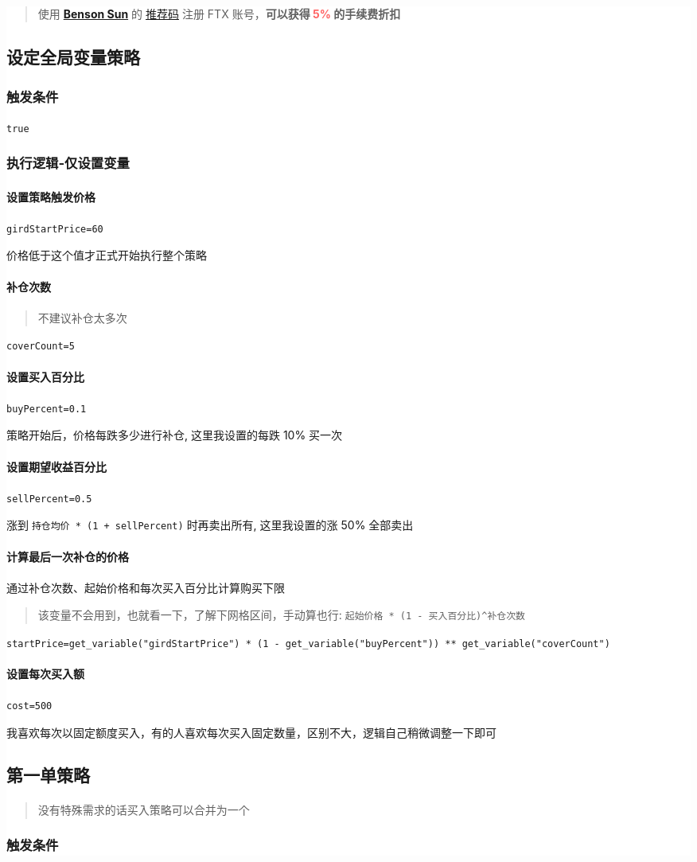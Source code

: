 > 使用 [**Benson Sun**](https://twitter.com/FTX_Benson) 的 [推荐码](https://ftx.com/#a=BensonTW) 注册 FTX 账号，**可以获得 <font color="#FF6666">5%</font> 的手续费折扣**



## 设定全局变量策略

### 触发条件

`true`

### 执行逻辑-仅设置变量

#### 设置策略触发价格

`girdStartPrice=60`

价格低于这个值才正式开始执行整个策略

#### 补仓次数

> 不建议补仓太多次

`coverCount=5`

#### 设置买入百分比

`buyPercent=0.1`

策略开始后，价格每跌多少进行补仓, 这里我设置的每跌 10% 买一次

#### 设置期望收益百分比

`sellPercent=0.5`

涨到 `持仓均价 * (1 + sellPercent)` 时再卖出所有, 这里我设置的涨 50% 全部卖出

#### 计算最后一次补仓的价格

通过补仓次数、起始价格和每次买入百分比计算购买下限

> 该变量不会用到，也就看一下，了解下网格区间，手动算也行: `起始价格 * (1 - 买入百分比)^补仓次数`

`startPrice=get_variable("girdStartPrice") * (1 - get_variable("buyPercent")) ** get_variable("coverCount")`

#### 设置每次买入额

`cost=500`

我喜欢每次以固定额度买入，有的人喜欢每次买入固定数量，区别不大，逻辑自己稍微调整一下即可

## 第一单策略

> 没有特殊需求的话买入策略可以合并为一个

### 触发条件
